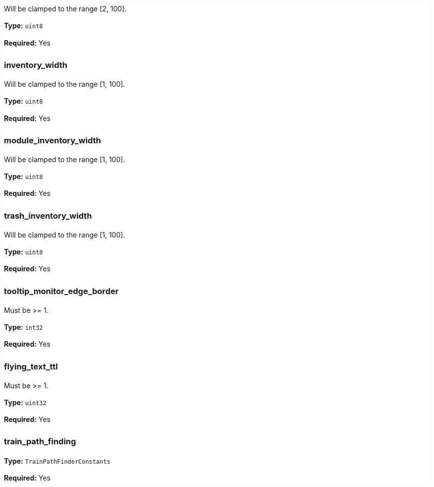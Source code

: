 Will be clamped to the range [2, 100].

**Type:** `uint8`

**Required:** Yes

### inventory_width

Will be clamped to the range [1, 100].

**Type:** `uint8`

**Required:** Yes

### module_inventory_width

Will be clamped to the range [1, 100].

**Type:** `uint8`

**Required:** Yes

### trash_inventory_width

Will be clamped to the range [1, 100].

**Type:** `uint8`

**Required:** Yes

### tooltip_monitor_edge_border

Must be >= 1.

**Type:** `int32`

**Required:** Yes

### flying_text_ttl

Must be >= 1.

**Type:** `uint32`

**Required:** Yes

### train_path_finding

**Type:** `TrainPathFinderConstants`

**Required:** Yes

